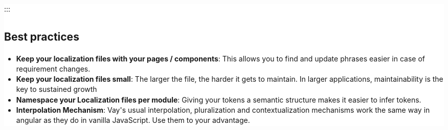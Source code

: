 :::

## Best practices

-   **Keep your localization files with your pages / components**: This allows you to find and update phrases easier in case of requirement changes.
-   **Keep your localization files small**: The larger the file, the harder it gets to maintain. In larger applications, maintainability is the key to sustained growth
-   **Namespace your Localization files per module**: Giving your tokens a semantic structure makes it easier to infer tokens.
-   **Interpolation Mechanism**: Vay's usual interpolation, pluralization and contextualization mechanisms work the same way in angular as they do in vanilla JavaScript. Use them to your advantage.
